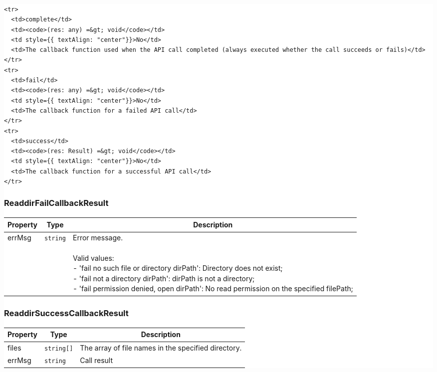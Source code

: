    <tr>
      <td>complete</td>
      <td><code>(res: any) =&gt; void</code></td>
      <td style={{ textAlign: "center"}}>No</td>
      <td>The callback function used when the API call completed (always executed whether the call succeeds or fails)</td>
    </tr>
    <tr>
      <td>fail</td>
      <td><code>(res: any) =&gt; void</code></td>
      <td style={{ textAlign: "center"}}>No</td>
      <td>The callback function for a failed API call</td>
    </tr>
    <tr>
      <td>success</td>
      <td><code>(res: Result) =&gt; void</code></td>
      <td style={{ textAlign: "center"}}>No</td>
      <td>The callback function for a successful API call</td>
    </tr>
  </tbody>
</table>

### ReaddirFailCallbackResult

<table>
  <thead>
    <tr>
      <th>Property</th>
      <th>Type</th>
      <th>Description</th>
    </tr>
  </thead>
  <tbody>
    <tr>
      <td>errMsg</td>
      <td><code>string</code></td>
      <td>Error message.<br /><br />Valid values: <br />- 'fail no such file or directory dirPath': Directory does not exist;<br />- 'fail not a directory dirPath': dirPath is not a directory;<br />- 'fail permission denied, open dirPath': No read permission on the specified filePath;</td>
    </tr>
  </tbody>
</table>

### ReaddirSuccessCallbackResult

<table>
  <thead>
    <tr>
      <th>Property</th>
      <th>Type</th>
      <th>Description</th>
    </tr>
  </thead>
  <tbody>
    <tr>
      <td>files</td>
      <td><code>string[]</code></td>
      <td>The array of file names in the specified directory.</td>
    </tr>
    <tr>
      <td>errMsg</td>
      <td><code>string</code></td>
      <td>Call result</td>
    </tr>